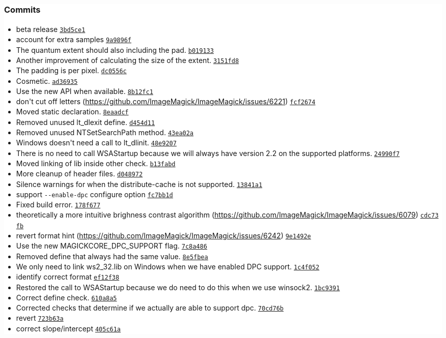 ### Commits

- beta release [`3bd5ce1`](https://github.com/ImageMagick/ImageMagick/commit/3bd5ce112de3b075ab4a779d0b6db1047ef81be2)
- account for extra samples [`9a9896f`](https://github.com/ImageMagick/ImageMagick/commit/9a9896fce95d09e5e47b86baccbe1ce1a2fca76b)
- The quantum extent should also including the pad. [`b019133`](https://github.com/ImageMagick/ImageMagick/commit/b019133ef486585caacce13792ecfcfc6ca6b9f7)
- Another improvement of calculating the size of the extent. [`3151fd8`](https://github.com/ImageMagick/ImageMagick/commit/3151fd858fe8db16fbd4a9b9b8a892a1acb2b1d6)
- The padding is per pixel. [`dc0556c`](https://github.com/ImageMagick/ImageMagick/commit/dc0556c4fdac8e1ef26f105fb22cac4582b654a5)
- Cosmetic. [`ad36935`](https://github.com/ImageMagick/ImageMagick/commit/ad36935e0bb1b113f20e468f23d92d16dd84d349)
- Use the new API when available. [`8b12fc1`](https://github.com/ImageMagick/ImageMagick/commit/8b12fc147bf3b84bf453473ed8b4045db9201a5b)
- don't cut off letters (https://github.com/ImageMagick/ImageMagick/issues/6221) [`fcf2674`](https://github.com/ImageMagick/ImageMagick/commit/fcf267433cf4620694010261c46e3dabf8af250e)
- Moved static declaration. [`8eaadcf`](https://github.com/ImageMagick/ImageMagick/commit/8eaadcf34e9d4ee19a06e8d9136b2402216a8013)
- Removed unused lt_dlexit define. [`d454d11`](https://github.com/ImageMagick/ImageMagick/commit/d454d1124389d31db5fbabc5f685472233451d94)
- Removed unused NTSetSearchPath method. [`43ea02a`](https://github.com/ImageMagick/ImageMagick/commit/43ea02a3c9a6870b9289dfe988174f2fa35df510)
- Windows doesn't need a call to lt_dlinit. [`48e9207`](https://github.com/ImageMagick/ImageMagick/commit/48e9207d7f1ba299bf9203d49cef01adb904e222)
- There is no need to call WSAStartup because we will always have version 2.2 on the supported platforms. [`24990f7`](https://github.com/ImageMagick/ImageMagick/commit/24990f73940b56925d78b61b007bc21df40c802b)
- Moved linking of lib inside other check. [`b13fabd`](https://github.com/ImageMagick/ImageMagick/commit/b13fabde8e29745c220a0a9bb002fdb1e38298be)
- More cleanup of header files. [`d048972`](https://github.com/ImageMagick/ImageMagick/commit/d0489724c071b4bc5883878e70a97ee9aa5a942f)
- Silence warnings for when the distribute-cache is not supported. [`13841a1`](https://github.com/ImageMagick/ImageMagick/commit/13841a11877db52cebb332f727e342c65113acbf)
- support `--enable-dpc` configure option [`fc7bb1d`](https://github.com/ImageMagick/ImageMagick/commit/fc7bb1d8609d01082b9244a595db433365c7218c)
- Fixed build error. [`178f677`](https://github.com/ImageMagick/ImageMagick/commit/178f677f674f8bb13b64051627dd187b8e4f4ae6)
- theoretically a more intuitive brighness contrast algorithm (https://github.com/ImageMagick/ImageMagick/issues/6079) [`cdc73fb`](https://github.com/ImageMagick/ImageMagick/commit/cdc73fb73b68cc9ca0fff856f1b7d3428b22c917)
- revert format hint (https://github.com/ImageMagick/ImageMagick/issues/6242) [`9e1492e`](https://github.com/ImageMagick/ImageMagick/commit/9e1492e799372a59d702e5cfe602b5d6a4ec6679)
- Use the new MAGICKCORE_DPC_SUPPORT flag. [`7c8a486`](https://github.com/ImageMagick/ImageMagick/commit/7c8a486c33616fd06a43b658ef80dd8a3ada3092)
- Removed define that always had the same value. [`8e5fbea`](https://github.com/ImageMagick/ImageMagick/commit/8e5fbeaa708719f258eee5264138a4c823a867d9)
- We only need to link ws2_32.lib on Windows when we have enabled DPC support. [`1c4f052`](https://github.com/ImageMagick/ImageMagick/commit/1c4f0527332a2b75cb6bbd7d8daf1a91d4310215)
- identify correct format [`ef12f38`](https://github.com/ImageMagick/ImageMagick/commit/ef12f38bc1afd4a785e79a4aafb1261d07ee56d9)
- Restored the call to WSAStartup because we do need to do this when we use winsock2. [`1bc9391`](https://github.com/ImageMagick/ImageMagick/commit/1bc93917ec29c6b1bccab23575f193679a9710ce)
- Correct define check. [`610a8a5`](https://github.com/ImageMagick/ImageMagick/commit/610a8a5914a2fb67e86d5789dabff486f59b106f)
- Corrected checks that determine if we actually are able to support dpc. [`70cd76b`](https://github.com/ImageMagick/ImageMagick/commit/70cd76b553add0e40f3c754b5710a7debc618c2a)
- revert [`723b63a`](https://github.com/ImageMagick/ImageMagick/commit/723b63a5b492887d8921b37617e1f874ac5e3cfc)
- correct slope/intercept [`405c61a`](https://github.com/ImageMagick/ImageMagick/commit/405c61a7b6a93d4ccbcac987ad20dcabb4102dbb)